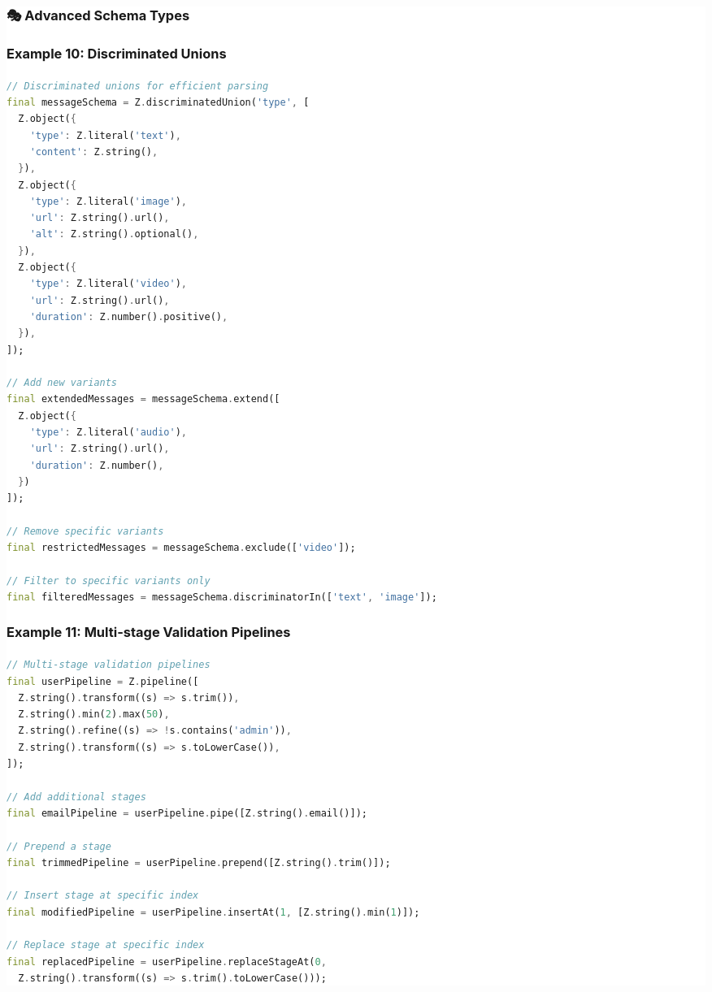 ### 🎭 **Advanced Schema Types**

### Example 10: Discriminated Unions
```dart
// Discriminated unions for efficient parsing
final messageSchema = Z.discriminatedUnion('type', [
  Z.object({
    'type': Z.literal('text'),
    'content': Z.string(),
  }),
  Z.object({
    'type': Z.literal('image'),
    'url': Z.string().url(),
    'alt': Z.string().optional(),
  }),
  Z.object({
    'type': Z.literal('video'),
    'url': Z.string().url(),
    'duration': Z.number().positive(),
  }),
]);

// Add new variants
final extendedMessages = messageSchema.extend([
  Z.object({
    'type': Z.literal('audio'),
    'url': Z.string().url(),
    'duration': Z.number(),
  })
]);

// Remove specific variants
final restrictedMessages = messageSchema.exclude(['video']);

// Filter to specific variants only
final filteredMessages = messageSchema.discriminatorIn(['text', 'image']);
```

### Example 11: Multi-stage Validation Pipelines
```dart
// Multi-stage validation pipelines
final userPipeline = Z.pipeline([
  Z.string().transform((s) => s.trim()),
  Z.string().min(2).max(50),
  Z.string().refine((s) => !s.contains('admin')),
  Z.string().transform((s) => s.toLowerCase()),
]);

// Add additional stages
final emailPipeline = userPipeline.pipe([Z.string().email()]);

// Prepend a stage
final trimmedPipeline = userPipeline.prepend([Z.string().trim()]);

// Insert stage at specific index
final modifiedPipeline = userPipeline.insertAt(1, [Z.string().min(1)]);

// Replace stage at specific index
final replacedPipeline = userPipeline.replaceStageAt(0, 
  Z.string().transform((s) => s.trim().toLowerCase()));
```
